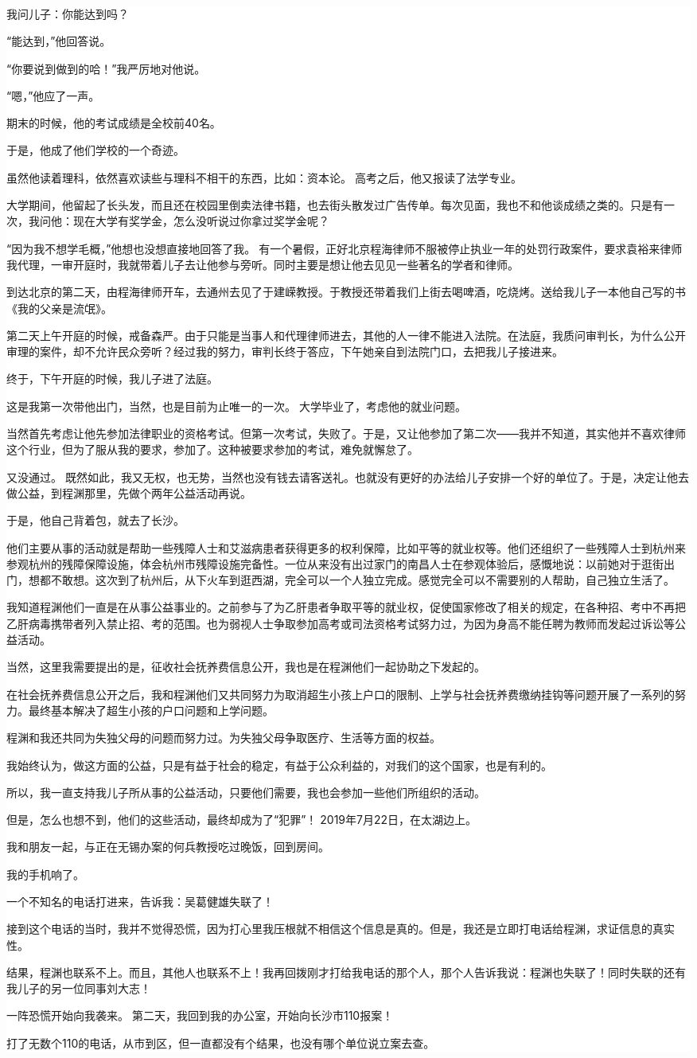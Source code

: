 我问儿子：你能达到吗？

“能达到，”他回答说。

“你要说到做到的哈！”我严厉地对他说。

“嗯，”他应了一声。

期末的时候，他的考试成绩是全校前40名。

于是，他成了他们学校的一个奇迹。

虽然他读着理科，依然喜欢读些与理科不相干的东西，比如：资本论。 高考之后，他又报读了法学专业。

大学期间，他留起了长头发，而且还在校园里倒卖法律书籍，也去街头散发过广告传单。每次见面，我也不和他谈成绩之类的。只是有一次，我问他：现在大学有奖学金，怎么没听说过你拿过奖学金呢？

“因为我不想学毛概，”他想也没想直接地回答了我。 有一个暑假，正好北京程海律师不服被停止执业一年的处罚行政案件，要求袁裕来律师我代理，一审开庭时，我就带着儿子去让他参与旁听。同时主要是想让他去见见一些著名的学者和律师。

到达北京的第二天，由程海律师开车，去通州去见了于建嵘教授。于教授还带着我们上街去喝啤酒，吃烧烤。送给我儿子一本他自己写的书《我的父亲是流氓》。

第二天上午开庭的时候，戒备森严。由于只能是当事人和代理律师进去，其他的人一律不能进入法院。在法庭，我质问审判长，为什么公开审理的案件，却不允许民众旁听？经过我的努力，审判长终于答应，下午她亲自到法院门口，去把我儿子接进来。

终于，下午开庭的时候，我儿子进了法庭。

这是我第一次带他出门，当然，也是目前为止唯一的一次。 大学毕业了，考虑他的就业问题。

当然首先考虑让他先参加法律职业的资格考试。但第一次考试，失败了。于是，又让他参加了第二次——我并不知道，其实他并不喜欢律师这个行业，但为了服从我的要求，参加了。这种被要求参加的考试，难免就懈怠了。

又没通过。 既然如此，我又无权，也无势，当然也没有钱去请客送礼。也就没有更好的办法给儿子安排一个好的单位了。于是，决定让他去做公益，到程渊那里，先做个两年公益活动再说。

于是，他自己背着包，就去了长沙。

他们主要从事的活动就是帮助一些残障人士和艾滋病患者获得更多的权利保障，比如平等的就业权等。他们还组织了一些残障人士到杭州来参观杭州的残障保障设施，体会杭州市残障设施完备性。一位从来没有出过家门的南昌人士在参观体验后，感慨地说：以前她对于逛街出门，想都不敢想。这次到了杭州后，从下火车到逛西湖，完全可以一个人独立完成。感觉完全可以不需要别的人帮助，自己独立生活了。

我知道程渊他们一直是在从事公益事业的。之前参与了为乙肝患者争取平等的就业权，促使国家修改了相关的规定，在各种招、考中不再把乙肝病毒携带者列入禁止招、考的范围。也为弱视人士争取参加高考或司法资格考试努力过，为因为身高不能任聘为教师而发起过诉讼等公益活动。

当然，这里我需要提出的是，征收社会抚养费信息公开，我也是在程渊他们一起协助之下发起的。

在社会抚养费信息公开之后，我和程渊他们又共同努力为取消超生小孩上户口的限制、上学与社会抚养费缴纳挂钩等问题开展了一系列的努力。最终基本解决了超生小孩的户口问题和上学问题。

程渊和我还共同为失独父母的问题而努力过。为失独父母争取医疗、生活等方面的权益。

我始终认为，做这方面的公益，只是有益于社会的稳定，有益于公众利益的，对我们的这个国家，也是有利的。

所以，我一直支持我儿子所从事的公益活动，只要他们需要，我也会参加一些他们所组织的活动。

但是，怎么也想不到，他们的这些活动，最终却成为了“犯罪”！ 2019年7月22日，在太湖边上。

我和朋友一起，与正在无锡办案的何兵教授吃过晚饭，回到房间。

我的手机响了。

一个不知名的电话打进来，告诉我：吴葛健雄失联了！

接到这个电话的当时，我并不觉得恐慌，因为打心里我压根就不相信这个信息是真的。但是，我还是立即打电话给程渊，求证信息的真实性。

结果，程渊也联系不上。而且，其他人也联系不上！我再回拨刚才打给我电话的那个人，那个人告诉我说：程渊也失联了！同时失联的还有我儿子的另一位同事刘大志！

一阵恐慌开始向我袭来。 第二天，我回到我的办公室，开始向长沙市110报案！

打了无数个110的电话，从市到区，但一直都没有个结果，也没有哪个单位说立案去查。
